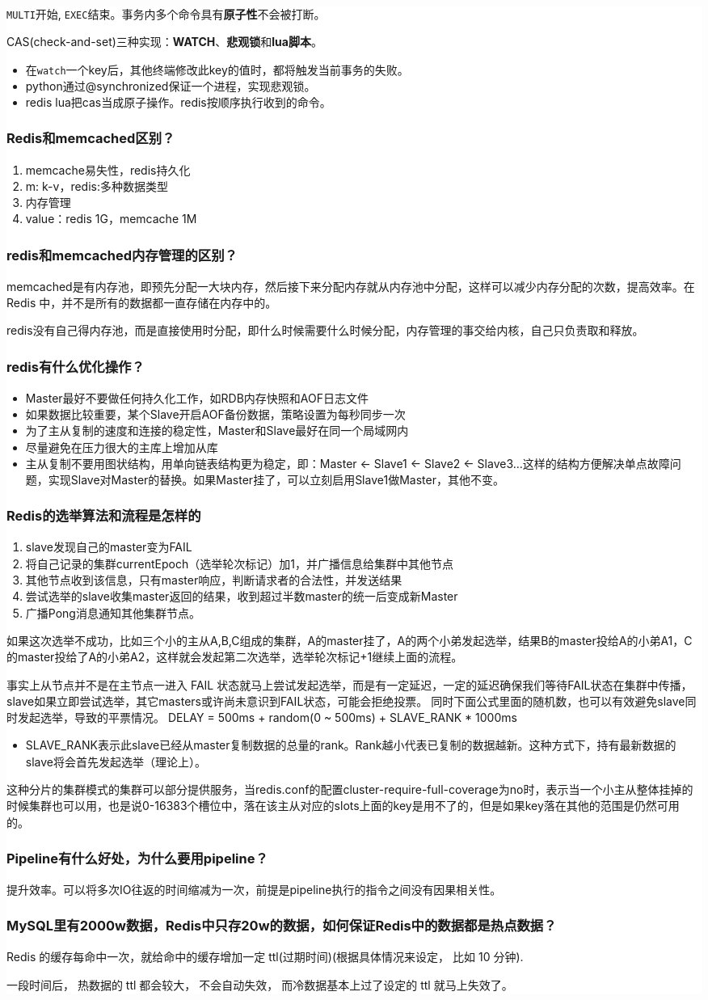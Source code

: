 `MULTI`开始, `EXEC`结束。事务内多个命令具有**原子性**不会被打断。

CAS(check-and-set)三种实现：**WATCH**、**悲观锁**和**lua脚本**。
* 在`watch`一个key后，其他终端修改此key的值时，都将触发当前事务的失败。
* python通过@synchronized保证一个进程，实现悲观锁。
* redis lua把cas当成原子操作。redis按顺序执行收到的命令。

### Redis和memcached区别？
1. memcache易失性，redis持久化
2. m: k-v，redis:多种数据类型
3. 内存管理
4. value：redis 1G，memcache 1M

### redis和memcached内存管理的区别？
memcached是有内存池，即预先分配一大块内存，然后接下来分配内存就从内存池中分配，这样可以减少内存分配的次数，提高效率。在 Redis 中，并不是所有的数据都一直存储在内存中的。

redis没有自己得内存池，而是直接使用时分配，即什么时候需要什么时候分配，内存管理的事交给内核，自己只负责取和释放。

### redis有什么优化操作？
* Master最好不要做任何持久化工作，如RDB内存快照和AOF日志文件
* 如果数据比较重要，某个Slave开启AOF备份数据，策略设置为每秒同步一次
* 为了主从复制的速度和连接的稳定性，Master和Slave最好在同一个局域网内
* 尽量避免在压力很大的主库上增加从库
* 主从复制不要用图状结构，用单向链表结构更为稳定，即：Master <- Slave1 <- Slave2 <- Slave3...这样的结构方便解决单点故障问题，实现Slave对Master的替换。如果Master挂了，可以立刻启用Slave1做Master，其他不变。

### Redis的选举算法和流程是怎样的
1. slave发现自己的master变为FAIL
2. 将自己记录的集群currentEpoch（选举轮次标记）加1，并广播信息给集群中其他节点
3. 其他节点收到该信息，只有master响应，判断请求者的合法性，并发送结果
4. 尝试选举的slave收集master返回的结果，收到超过半数master的统一后变成新Master
5. 广播Pong消息通知其他集群节点。


如果这次选举不成功，比如三个小的主从A,B,C组成的集群，A的master挂了，A的两个小弟发起选举，结果B的master投给A的小弟A1，C的master投给了A的小弟A2，这样就会发起第二次选举，选举轮次标记+1继续上面的流程。

事实上从节点并不是在主节点一进入 FAIL 状态就马上尝试发起选举，而是有一定延迟，一定的延迟确保我们等待FAIL状态在集群中传播，slave如果立即尝试选举，其它masters或许尚未意识到FAIL状态，可能会拒绝投票。 同时下面公式里面的随机数，也可以有效避免slave同时发起选举，导致的平票情况。
DELAY = 500ms + random(0 ~ 500ms) + SLAVE_RANK * 1000ms

* SLAVE_RANK表示此slave已经从master复制数据的总量的rank。Rank越小代表已复制的数据越新。这种方式下，持有最新数据的slave将会首先发起选举（理论上）。

这种分片的集群模式的集群可以部分提供服务，当redis.conf的配置cluster-require-full-coverage为no时，表示当一个小主从整体挂掉的时候集群也可以用，也是说0-16383个槽位中，落在该主从对应的slots上面的key是用不了的，但是如果key落在其他的范围是仍然可用的。

### Pipeline有什么好处，为什么要用pipeline？
提升效率。可以将多次IO往返的时间缩减为一次，前提是pipeline执行的指令之间没有因果相关性。

### MySQL里有2000w数据，Redis中只存20w的数据，如何保证Redis中的数据都是热点数据？
Redis 的缓存每命中一次，就给命中的缓存增加一定 ttl(过期时间)(根据具体情况来设定， 比如 10 分钟).

一段时间后， 热数据的 ttl 都会较大， 不会自动失效， 而冷数据基本上过了设定的 ttl 就马上失效了。
